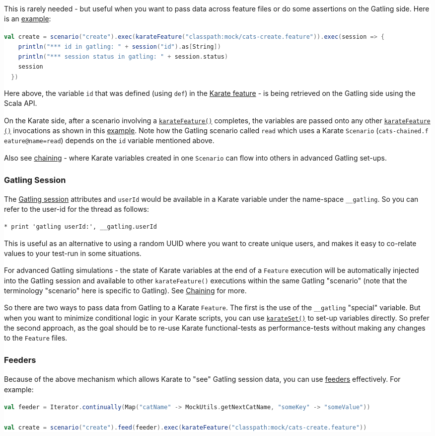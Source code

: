 This is rarely needed - but useful when you want to pass data across feature files or do some assertions on the Gatling side. Here is an [example](src/test/scala/mock/CatsSimulation.scala):

```scala
val create = scenario("create").exec(karateFeature("classpath:mock/cats-create.feature")).exec(session => {
    println("*** id in gatling: " + session("id").as[String])
    println("*** session status in gatling: " + session.status)
    session
  })
```

Here above, the variable `id` that was defined (using `def`) in the [Karate feature](src/test/scala/mock/cats-create.feature) - is being retrieved on the Gatling side using the Scala API.

On the Karate side, after a scenario involving a [`karateFeature()`](#karatefeature) completes, the variables  are passed onto any other [`karateFeature()`](#karatefeature) invocations as shown in this [example](src/test/scala/mock/CatsChainedSimulation.scala). Note how the Gatling scenario called `read` which uses a Karate `Scenario` (`cats-chained.feature@name=read`) depends on the `id` variable mentioned above.

Also see [chaining](#chaining) - where Karate variables created in one `Scenario` can flow into others in advanced Gatling set-ups.

### Gatling Session
The [Gatling session](https://gatling.io/docs/current/session/session_api/) attributes and `userId` would be available in a Karate variable under the name-space `__gatling`. So you can refer to the user-id for the thread as follows:

```cucumber
* print 'gatling userId:', __gatling.userId
```

This is useful as an alternative to using a random UUID where you want to create unique users, and makes it easy to co-relate values to your test-run in some situations.

For advanced Gatling simulations -  the state of Karate variables at the end of a `Feature` execution will be automatically injected into the Gatling session and available to other `karateFeature()` executions within the same Gatling "scenario" (note that the terminology "scenario" here is specific to Gatling). See [Chaining](#chaining) for more.

So there are two ways to pass data from Gatling to a Karate `Feature`. The first is the use of the `__gatling` "special" variable. But when you want to minimize conditional logic in your Karate scripts, you can use [`karateSet()`](#karateset) to set-up variables directly. So prefer the second approach, as the goal should be to re-use Karate functional-tests as performance-tests without making any changes to the `Feature` files.

### Feeders
Because of the above mechanism which allows Karate to "see" Gatling session data, you can use [feeders](https://gatling.io/docs/current/session/feeder) effectively. For example:

```scala
val feeder = Iterator.continually(Map("catName" -> MockUtils.getNextCatName, "someKey" -> "someValue"))

val create = scenario("create").feed(feeder).exec(karateFeature("classpath:mock/cats-create.feature"))
```
